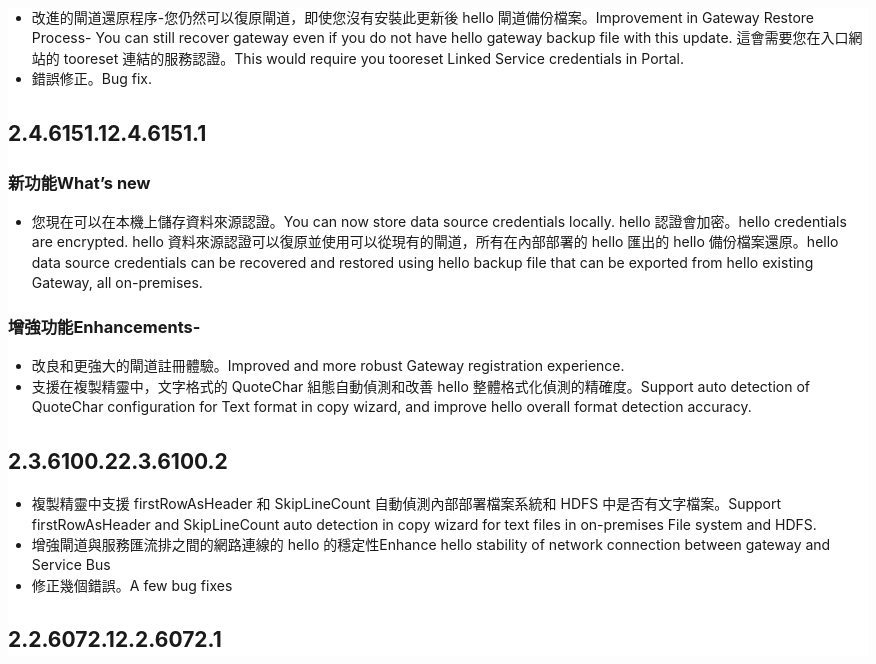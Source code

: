 - <span data-ttu-id="87235-143">改進的閘道還原程序-您仍然可以復原閘道，即使您沒有安裝此更新後 hello 閘道備份檔案。</span><span class="sxs-lookup"><span data-stu-id="87235-143">Improvement in Gateway Restore Process- You can still recover gateway even if you do not have hello gateway backup file with this update.</span></span> <span data-ttu-id="87235-144">這會需要您在入口網站的 tooreset 連結的服務認證。</span><span class="sxs-lookup"><span data-stu-id="87235-144">This would require you tooreset Linked Service credentials in Portal.</span></span>
- <span data-ttu-id="87235-145">錯誤修正。</span><span class="sxs-lookup"><span data-stu-id="87235-145">Bug fix.</span></span>

## <a name="2461511"></a><span data-ttu-id="87235-146">2.4.6151.1</span><span class="sxs-lookup"><span data-stu-id="87235-146">2.4.6151.1</span></span>

### <a name="whats-new"></a><span data-ttu-id="87235-147">新功能</span><span class="sxs-lookup"><span data-stu-id="87235-147">What’s new</span></span>

- <span data-ttu-id="87235-148">您現在可以在本機上儲存資料來源認證。</span><span class="sxs-lookup"><span data-stu-id="87235-148">You can now store data source credentials locally.</span></span> <span data-ttu-id="87235-149">hello 認證會加密。</span><span class="sxs-lookup"><span data-stu-id="87235-149">hello credentials are encrypted.</span></span> <span data-ttu-id="87235-150">hello 資料來源認證可以復原並使用可以從現有的閘道，所有在內部部署的 hello 匯出的 hello 備份檔案還原。</span><span class="sxs-lookup"><span data-stu-id="87235-150">hello data source credentials can be recovered and restored using hello backup file that can be exported from hello existing Gateway, all on-premises.</span></span>

### <a name="enhancements-"></a><span data-ttu-id="87235-151">增強功能</span><span class="sxs-lookup"><span data-stu-id="87235-151">Enhancements-</span></span>

- <span data-ttu-id="87235-152">改良和更強大的閘道註冊體驗。</span><span class="sxs-lookup"><span data-stu-id="87235-152">Improved and more robust Gateway registration experience.</span></span>
- <span data-ttu-id="87235-153">支援在複製精靈中，文字格式的 QuoteChar 組態自動偵測和改善 hello 整體格式化偵測的精確度。</span><span class="sxs-lookup"><span data-stu-id="87235-153">Support auto detection of QuoteChar configuration for Text format in copy wizard, and improve hello overall format detection accuracy.</span></span>

## <a name="2361002"></a><span data-ttu-id="87235-154">2.3.6100.2</span><span class="sxs-lookup"><span data-stu-id="87235-154">2.3.6100.2</span></span>

- <span data-ttu-id="87235-155">複製精靈中支援 firstRowAsHeader 和 SkipLineCount 自動偵測內部部署檔案系統和 HDFS 中是否有文字檔案。</span><span class="sxs-lookup"><span data-stu-id="87235-155">Support firstRowAsHeader and SkipLineCount auto detection in copy wizard for text files in on-premises File system and HDFS.</span></span>
- <span data-ttu-id="87235-156">增強閘道與服務匯流排之間的網路連線的 hello 的穩定性</span><span class="sxs-lookup"><span data-stu-id="87235-156">Enhance hello stability of network connection between gateway and Service Bus</span></span>
- <span data-ttu-id="87235-157">修正幾個錯誤。</span><span class="sxs-lookup"><span data-stu-id="87235-157">A few bug fixes</span></span>


## <a name="2260721"></a><span data-ttu-id="87235-158">2.2.6072.1</span><span class="sxs-lookup"><span data-stu-id="87235-158">2.2.6072.1</span></span>
